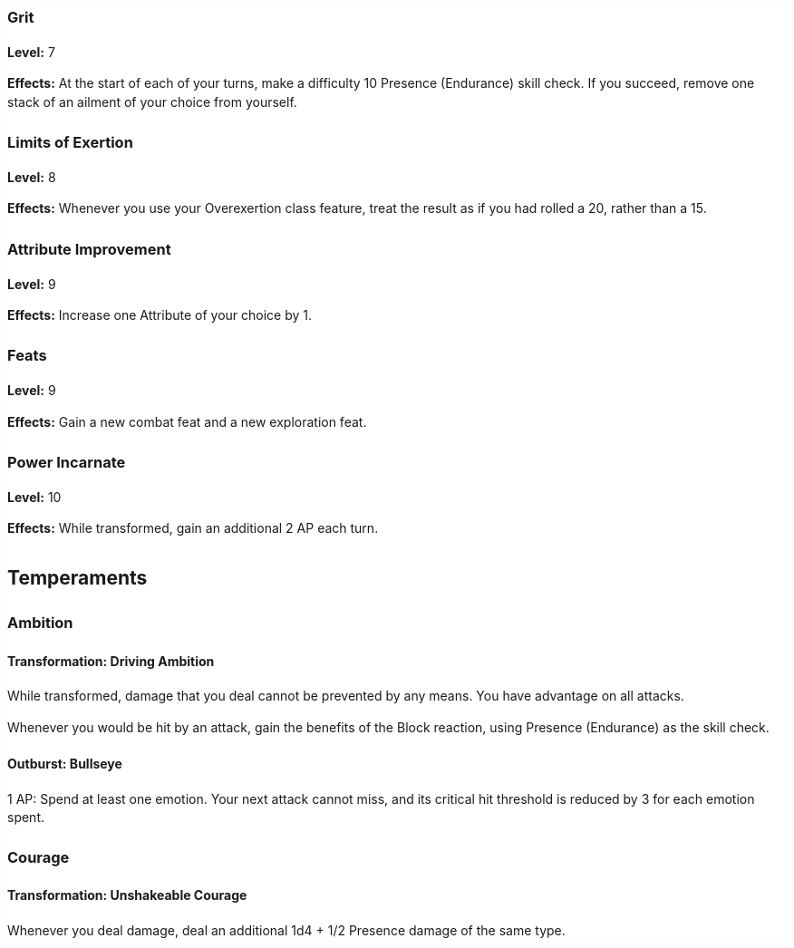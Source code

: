 ### Grit

**Level:** 7

**Effects:** At the start of each of your turns, make a difficulty 10 Presence (Endurance) skill check. If you succeed, remove one stack of an ailment of your choice from yourself.

### Limits of Exertion

**Level:** 8

**Effects:** Whenever you use your Overexertion class feature, treat the result as if you had rolled a 20, rather than a 15.

### Attribute Improvement

**Level:** 9

**Effects:** Increase one Attribute of your choice by 1.

### Feats

**Level:** 9

**Effects:** Gain a new combat feat and a new exploration feat.

### Power Incarnate

**Level:** 10

**Effects:** While transformed, gain an additional 2 AP each turn.

## Temperaments

### Ambition

#### Transformation: Driving Ambition

While transformed, damage that you deal cannot be prevented by any means. You have advantage on all attacks.

Whenever you would be hit by an attack, gain the benefits of the Block reaction, using Presence (Endurance) as the skill check.

#### Outburst: Bullseye

1 AP: Spend at least one emotion. Your next attack cannot miss, and its critical hit threshold is reduced by 3 for each emotion spent.

### Courage

#### Transformation: Unshakeable Courage

Whenever you deal damage, deal an additional 1d4 + 1/2 Presence damage of the same type.
